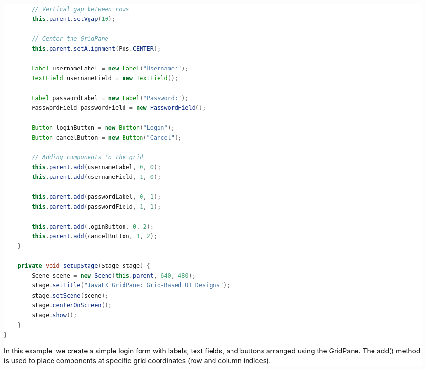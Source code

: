 ```java
        // Vertical gap between rows
        this.parent.setVgap(10);

        // Center the GridPane
        this.parent.setAlignment(Pos.CENTER);

        Label usernameLabel = new Label("Username:");
        TextField usernameField = new TextField();

        Label passwordLabel = new Label("Password:");
        PasswordField passwordField = new PasswordField();

        Button loginButton = new Button("Login");
        Button cancelButton = new Button("Cancel");

        // Adding components to the grid
        this.parent.add(usernameLabel, 0, 0);
        this.parent.add(usernameField, 1, 0);

        this.parent.add(passwordLabel, 0, 1);
        this.parent.add(passwordField, 1, 1);

        this.parent.add(loginButton, 0, 2);
        this.parent.add(cancelButton, 1, 2);
    }

    private void setupStage(Stage stage) {
        Scene scene = new Scene(this.parent, 640, 480);
        stage.setTitle("JavaFX GridPane: Grid-Based UI Designs");
        stage.setScene(scene);
        stage.centerOnScreen();
        stage.show();
    }
}
```

In this example, we create a simple login form with labels, text fields, and buttons arranged using the GridPane. The add() method is used to place components at specific grid coordinates (row and column indices).
